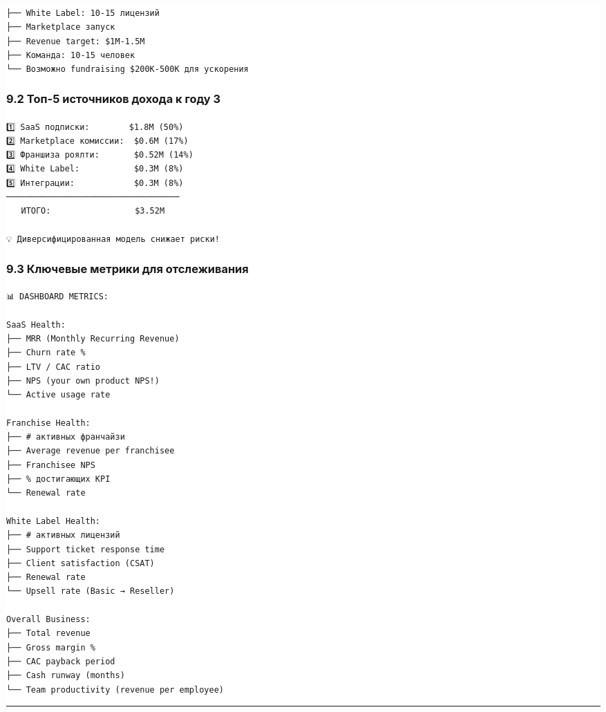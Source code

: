 ```
├── White Label: 10-15 лицензий
├── Marketplace запуск
├── Revenue target: $1M-1.5M
├── Команда: 10-15 человек
└── Возможно fundraising $200K-500K для ускорения
```

### 9.2 Топ-5 источников дохода к году 3

```
1️⃣ SaaS подписки:        $1.8M (50%)
2️⃣ Marketplace комиссии:  $0.6M (17%)
3️⃣ Франшиза роялти:       $0.52M (14%)
4️⃣ White Label:           $0.3M (8%)
5️⃣ Интеграции:            $0.3M (8%)
───────────────────────────────────
   ИТОГО:                 $3.52M

💡 Диверсифицированная модель снижает риски!
```

### 9.3 Ключевые метрики для отслеживания

```
📊 DASHBOARD METRICS:

SaaS Health:
├── MRR (Monthly Recurring Revenue)
├── Churn rate %
├── LTV / CAC ratio
├── NPS (your own product NPS!)
└── Active usage rate

Franchise Health:
├── # активных франчайзи
├── Average revenue per franchisee
├── Franchisee NPS
├── % достигающих KPI
└── Renewal rate

White Label Health:
├── # активных лицензий
├── Support ticket response time
├── Client satisfaction (CSAT)
├── Renewal rate
└── Upsell rate (Basic → Reseller)

Overall Business:
├── Total revenue
├── Gross margin %
├── CAC payback period
├── Cash runway (months)
└── Team productivity (revenue per employee)
```

---